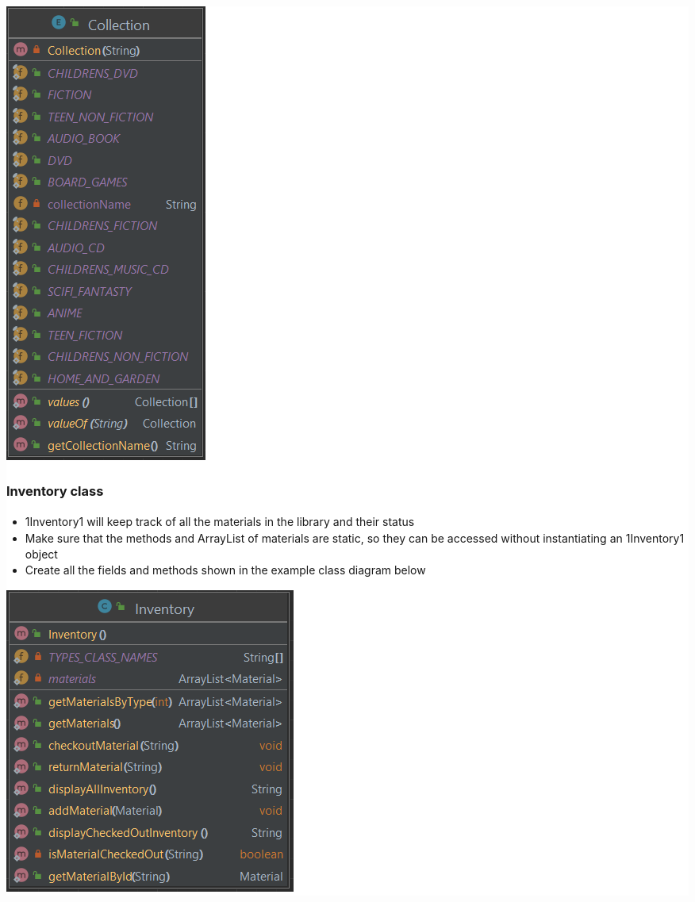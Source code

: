 ![img.png](img.png)

### Inventory class
- 1Inventory1 will keep track of all the materials in the library and their status
- Make sure that the methods and ArrayList of materials are static, so they can be accessed without instantiating an 1Inventory1 object
- Create all the fields and methods shown in the example class diagram below 

![img_1.png](img_1.png)
